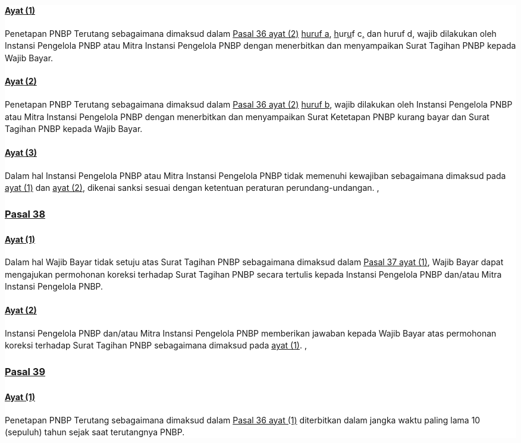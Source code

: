 #### [Ayat (1)](http://example.org/legal/peraturan/uu/2018/9/pasal/0037/versi/20180823/ayat/0001)
Penetapan PNBP Terutang sebagaimana dimaksud dalam [Pasal 36 ayat (2)](http://example.org/legal/peraturan/uu/2018/9/pasal/0037/versi/20180823/ayat/0002) [huruf a](http://example.org/legal/peraturan/uu/2018/9/pasal/0037/versi/20180823/huruf/a), [h](http://example.org/legal/peraturan/uu/2018/9/pasal/0037/versi/20180823/huruf/c)ur[u](http://example.org/legal/peraturan/uu/2018/9/pasal/0037/versi/20180823/ayat/0002/huruf/c)f c[,](http://example.org/legal/peraturan/uu/2018/9/pasal/0037/versi/20180823/huruf/d) dan huruf d, wajib dilakukan oleh Instansi Pengelola PNBP atau Mitra Instansi Pengelola PNBP dengan menerbitkan dan menyampaikan Surat Tagihan PNBP kepada Wajib Bayar.

#### [Ayat (2)](http://example.org/legal/peraturan/uu/2018/9/pasal/0037/versi/20180823/ayat/0002)
Penetapan PNBP Terutang sebagaimana dimaksud dalam [Pasal 36 ayat (2)](http://example.org/legal/peraturan/uu/2018/9/pasal/0037/versi/20180823/ayat/0002) [huruf b](http://example.org/legal/peraturan/uu/2018/9/pasal/0037/versi/20180823/huruf/b), wajib dilakukan oleh Instansi Pengelola PNBP atau Mitra Instansi Pengelola PNBP dengan menerbitkan dan menyampaikan Surat Ketetapan PNBP kurang bayar dan Surat Tagihan PNBP kepada Wajib Bayar.

#### [Ayat (3)](http://example.org/legal/peraturan/uu/2018/9/pasal/0037/versi/20180823/ayat/0003)
Dalam hal Instansi Pengelola PNBP atau Mitra Instansi Pengelola PNBP tidak memenuhi kewajiban sebagaimana dimaksud pada [ayat (1)](http://example.org/legal/peraturan/uu/2018/9/pasal/0037/versi/20180823/ayat/0001) dan [ayat (2)](http://example.org/legal/peraturan/uu/2018/9/pasal/0037/versi/20180823/ayat/0002), dikenai sanksi sesuai dengan ketentuan peraturan perundang-undangan.
,
### [Pasal 38](http://example.org/legal/peraturan/uu/2018/9/pasal/0038)

#### [Ayat (1)](http://example.org/legal/peraturan/uu/2018/9/pasal/0038/versi/20180823/ayat/0001)
Dalam hal Wajib Bayar tidak setuju atas Surat Tagihan PNBP sebagaimana dimaksud dalam [Pasal 37 ayat (1)](http://example.org/legal/peraturan/uu/2018/9/pasal/0038/versi/20180823/ayat/0001), Wajib Bayar dapat mengajukan permohonan koreksi terhadap Surat Tagihan PNBP secara tertulis kepada Instansi Pengelola PNBP dan/atau Mitra Instansi Pengelola PNBP.

#### [Ayat (2)](http://example.org/legal/peraturan/uu/2018/9/pasal/0038/versi/20180823/ayat/0002)
Instansi Pengelola PNBP dan/atau Mitra Instansi Pengelola PNBP memberikan jawaban kepada Wajib Bayar atas permohonan koreksi terhadap Surat Tagihan PNBP sebagaimana dimaksud pada [ayat (1)](http://example.org/legal/peraturan/uu/2018/9/pasal/0038/versi/20180823/ayat/0001).
,
### [Pasal 39](http://example.org/legal/peraturan/uu/2018/9/pasal/0039)

#### [Ayat (1)](http://example.org/legal/peraturan/uu/2018/9/pasal/0039/versi/20180823/ayat/0001)
Penetapan PNBP Terutang sebagaimana dimaksud dalam [Pasal 36 ayat (1)](http://example.org/legal/peraturan/uu/2018/9/pasal/0039/versi/20180823/ayat/0001) diterbitkan dalam jangka waktu paling lama 10 (sepuluh) tahun sejak saat terutangnya PNBP.
